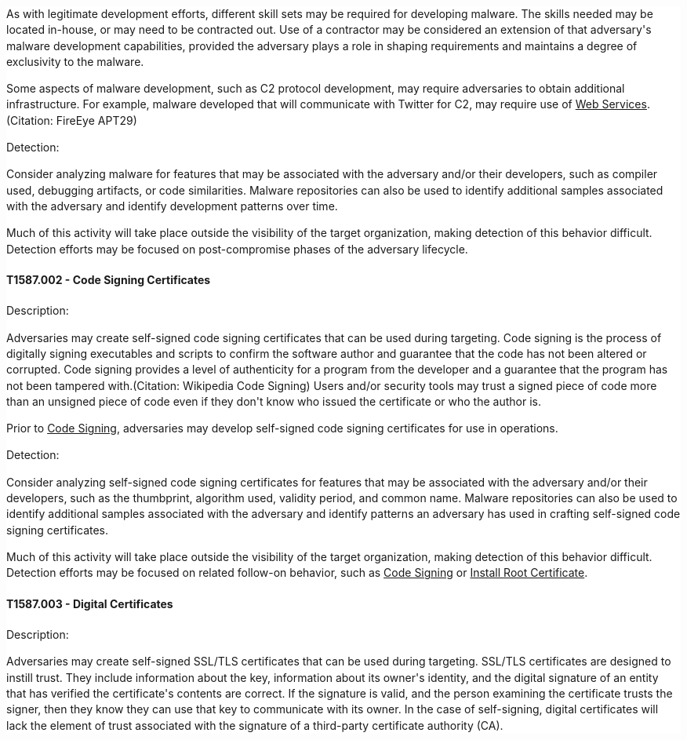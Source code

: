 As with legitimate development efforts, different skill sets may be required for developing malware. The skills needed may be located in-house, or may need to be contracted out. Use of a contractor may be considered an extension of that adversary's malware development capabilities, provided the adversary plays a role in shaping requirements and maintains a degree of exclusivity to the malware.

Some aspects of malware development, such as C2 protocol development, may require adversaries to obtain additional infrastructure. For example, malware developed that will communicate with Twitter for C2, may require use of [Web Services](https://attack.mitre.org/techniques/T1583/006).(Citation: FireEye APT29)

Detection:

Consider analyzing malware for features that may be associated with the adversary and/or their developers, such as compiler used, debugging artifacts, or code similarities. Malware repositories can also be used to identify additional samples associated with the adversary and identify development patterns over time.

Much of this activity will take place outside the visibility of the target organization, making detection of this behavior difficult. Detection efforts may be focused on post-compromise phases of the adversary lifecycle.

#### T1587.002 - Code Signing Certificates

Description:

Adversaries may create self-signed code signing certificates that can be used during targeting. Code signing is the process of digitally signing executables and scripts to confirm the software author and guarantee that the code has not been altered or corrupted. Code signing provides a level of authenticity for a program from the developer and a guarantee that the program has not been tampered with.(Citation: Wikipedia Code Signing) Users and/or security tools may trust a signed piece of code more than an unsigned piece of code even if they don't know who issued the certificate or who the author is.

Prior to [Code Signing](https://attack.mitre.org/techniques/T1553/002), adversaries may develop self-signed code signing certificates for use in operations.

Detection:

Consider analyzing self-signed code signing certificates for features that may be associated with the adversary and/or their developers, such as the thumbprint, algorithm used, validity period, and common name. Malware repositories can also be used to identify additional samples associated with the adversary and identify patterns an adversary has used in crafting self-signed code signing certificates.

Much of this activity will take place outside the visibility of the target organization, making detection of this behavior difficult. Detection efforts may be focused on related follow-on behavior, such as [Code Signing](https://attack.mitre.org/techniques/T1553/002) or [Install Root Certificate](https://attack.mitre.org/techniques/T1553/004).

#### T1587.003 - Digital Certificates

Description:

Adversaries may create self-signed SSL/TLS certificates that can be used during targeting. SSL/TLS certificates are designed to instill trust. They include information about the key, information about its owner's identity, and the digital signature of an entity that has verified the certificate's contents are correct. If the signature is valid, and the person examining the certificate trusts the signer, then they know they can use that key to communicate with its owner. In the case of self-signing, digital certificates will lack the element of trust associated with the signature of a third-party certificate authority (CA).
